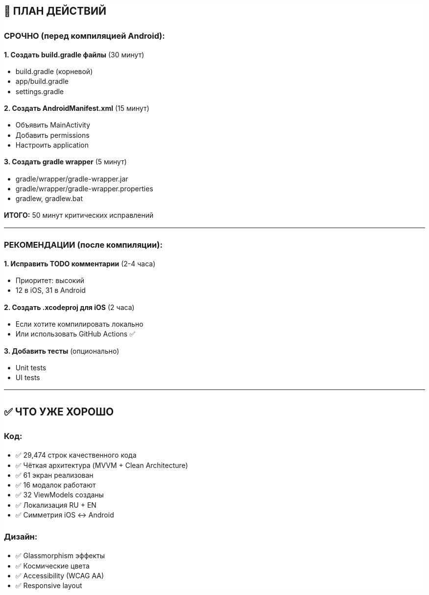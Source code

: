 ## 🎯 ПЛАН ДЕЙСТВИЙ

### СРОЧНО (перед компиляцией Android):

**1. Создать build.gradle файлы** (30 минут)
- build.gradle (корневой)
- app/build.gradle
- settings.gradle

**2. Создать AndroidManifest.xml** (15 минут)
- Объявить MainActivity
- Добавить permissions
- Настроить application

**3. Создать gradle wrapper** (5 минут)
- gradle/wrapper/gradle-wrapper.jar
- gradle/wrapper/gradle-wrapper.properties
- gradlew, gradlew.bat

**ИТОГО:** 50 минут критических исправлений

---

### РЕКОМЕНДАЦИИ (после компиляции):

**1. Исправить TODO комментарии** (2-4 часа)
- Приоритет: высокий
- 12 в iOS, 31 в Android

**2. Создать .xcodeproj для iOS** (2 часа)
- Если хотите компилировать локально
- Или использовать GitHub Actions ✅

**3. Добавить тесты** (опционально)
- Unit tests
- UI tests

---

## ✅ ЧТО УЖЕ ХОРОШО

### Код:
- ✅ 29,474 строк качественного кода
- ✅ Чёткая архитектура (MVVM + Clean Architecture)
- ✅ 61 экран реализован
- ✅ 16 модалок работают
- ✅ 32 ViewModels созданы
- ✅ Локализация RU + EN
- ✅ Симметрия iOS ↔ Android

### Дизайн:
- ✅ Glassmorphism эффекты
- ✅ Космические цвета
- ✅ Accessibility (WCAG AA)
- ✅ Responsive layout
